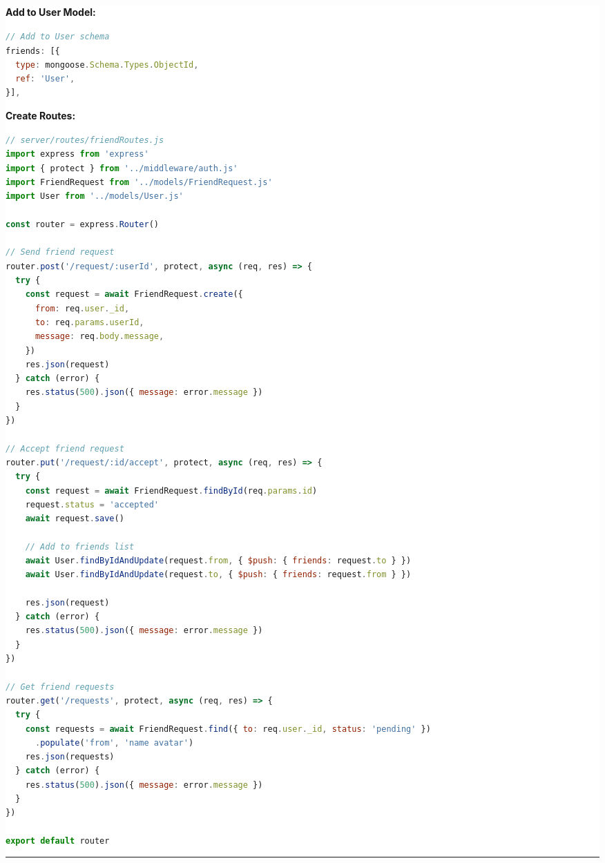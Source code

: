 **Add to User Model:**
```javascript
// Add to User schema
friends: [{
  type: mongoose.Schema.Types.ObjectId,
  ref: 'User',
}],
```

**Create Routes:**
```javascript
// server/routes/friendRoutes.js
import express from 'express'
import { protect } from '../middleware/auth.js'
import FriendRequest from '../models/FriendRequest.js'
import User from '../models/User.js'

const router = express.Router()

// Send friend request
router.post('/request/:userId', protect, async (req, res) => {
  try {
    const request = await FriendRequest.create({
      from: req.user._id,
      to: req.params.userId,
      message: req.body.message,
    })
    res.json(request)
  } catch (error) {
    res.status(500).json({ message: error.message })
  }
})

// Accept friend request
router.put('/request/:id/accept', protect, async (req, res) => {
  try {
    const request = await FriendRequest.findById(req.params.id)
    request.status = 'accepted'
    await request.save()
    
    // Add to friends list
    await User.findByIdAndUpdate(request.from, { $push: { friends: request.to } })
    await User.findByIdAndUpdate(request.to, { $push: { friends: request.from } })
    
    res.json(request)
  } catch (error) {
    res.status(500).json({ message: error.message })
  }
})

// Get friend requests
router.get('/requests', protect, async (req, res) => {
  try {
    const requests = await FriendRequest.find({ to: req.user._id, status: 'pending' })
      .populate('from', 'name avatar')
    res.json(requests)
  } catch (error) {
    res.status(500).json({ message: error.message })
  }
})

export default router
```

---
